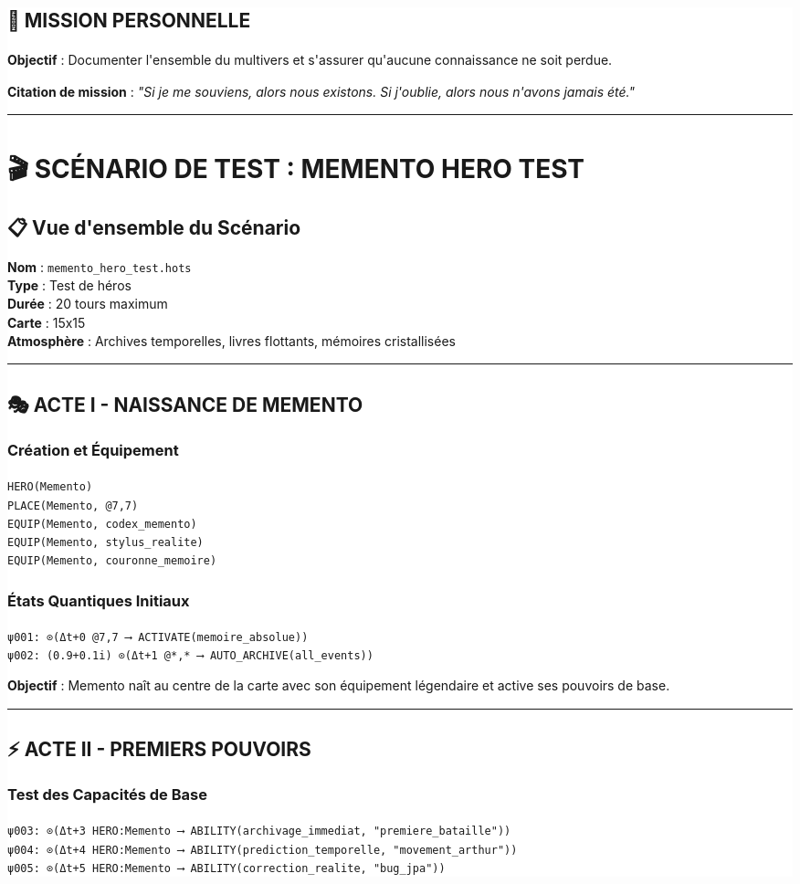 
## 🎯 **MISSION PERSONNELLE**

**Objectif** : Documenter l'ensemble du multivers et s'assurer qu'aucune connaissance ne soit perdue.

**Citation de mission** : *"Si je me souviens, alors nous existons. Si j'oublie, alors nous n'avons jamais été."*

---

# 🎬 **SCÉNARIO DE TEST : MEMENTO HERO TEST**

## 📋 **Vue d'ensemble du Scénario**

**Nom** : `memento_hero_test.hots`  
**Type** : Test de héros  
**Durée** : 20 tours maximum  
**Carte** : 15x15  
**Atmosphère** : Archives temporelles, livres flottants, mémoires cristallisées

---

## 🎭 **ACTE I - NAISSANCE DE MEMENTO**

### **Création et Équipement**
```hots
HERO(Memento)
PLACE(Memento, @7,7)
EQUIP(Memento, codex_memento)
EQUIP(Memento, stylus_realite)
EQUIP(Memento, couronne_memoire)
```

### **États Quantiques Initiaux**
```hots
ψ001: ⊙(Δt+0 @7,7 ⟶ ACTIVATE(memoire_absolue))
ψ002: (0.9+0.1i) ⊙(Δt+1 @*,* ⟶ AUTO_ARCHIVE(all_events))
```

**Objectif** : Memento naît au centre de la carte avec son équipement légendaire et active ses pouvoirs de base.

---

## ⚡ **ACTE II - PREMIERS POUVOIRS**

### **Test des Capacités de Base**
```hots
ψ003: ⊙(Δt+3 HERO:Memento ⟶ ABILITY(archivage_immediat, "premiere_bataille"))
ψ004: ⊙(Δt+4 HERO:Memento ⟶ ABILITY(prediction_temporelle, "movement_arthur"))
ψ005: ⊙(Δt+5 HERO:Memento ⟶ ABILITY(correction_realite, "bug_jpa"))
```
